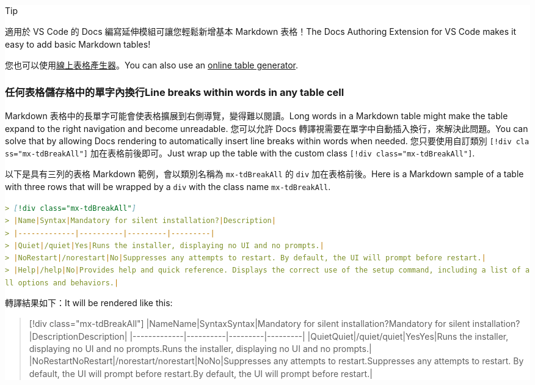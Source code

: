 > [!TIP]
> <span data-ttu-id="6fb5d-356">適用於 VS Code 的 Docs 編寫延伸模組可讓您輕鬆新增基本 Markdown 表格！</span><span class="sxs-lookup"><span data-stu-id="6fb5d-356">The Docs Authoring Extension for VS Code makes it easy to add basic Markdown tables!</span></span>
>
> <span data-ttu-id="6fb5d-357">您也可以使用[線上表格產生器](http://www.tablesgenerator.com/markdown_tables)。</span><span class="sxs-lookup"><span data-stu-id="6fb5d-357">You can also use an [online table generator](http://www.tablesgenerator.com/markdown_tables).</span></span>

### <a name="line-breaks-within-words-in-any-table-cell"></a><span data-ttu-id="6fb5d-358">任何表格儲存格中的單字內換行</span><span class="sxs-lookup"><span data-stu-id="6fb5d-358">Line breaks within words in any table cell</span></span>

<span data-ttu-id="6fb5d-359">Markdown 表格中的長單字可能會使表格擴展到右側導覽，變得難以閱讀。</span><span class="sxs-lookup"><span data-stu-id="6fb5d-359">Long words in a Markdown table might make the table expand to the right navigation and become unreadable.</span></span> <span data-ttu-id="6fb5d-360">您可以允許 Docs 轉譯視需要在單字中自動插入換行，來解決此問題。</span><span class="sxs-lookup"><span data-stu-id="6fb5d-360">You can solve that by allowing Docs rendering to automatically insert line breaks within words when needed.</span></span> <span data-ttu-id="6fb5d-361">您只要使用自訂類別 `[!div class="mx-tdBreakAll"]` 加在表格前後即可。</span><span class="sxs-lookup"><span data-stu-id="6fb5d-361">Just wrap up the table with the custom class `[!div class="mx-tdBreakAll"]`.</span></span>

<span data-ttu-id="6fb5d-362">以下是具有三列的表格 Markdown 範例，會以類別名稱為 `mx-tdBreakAll` 的 `div` 加在表格前後。</span><span class="sxs-lookup"><span data-stu-id="6fb5d-362">Here is a Markdown sample of a table with three rows that will be wrapped by a `div` with the class name `mx-tdBreakAll`.</span></span>

```markdown
> [!div class="mx-tdBreakAll"]
> |Name|Syntax|Mandatory for silent installation?|Description|
> |-------------|----------|---------|---------|
> |Quiet|/quiet|Yes|Runs the installer, displaying no UI and no prompts.|
> |NoRestart|/norestart|No|Suppresses any attempts to restart. By default, the UI will prompt before restart.|
> |Help|/help|No|Provides help and quick reference. Displays the correct use of the setup command, including a list of all options and behaviors.|
```

<span data-ttu-id="6fb5d-363">轉譯結果如下：</span><span class="sxs-lookup"><span data-stu-id="6fb5d-363">It will be rendered like this:</span></span>

> [!div class="mx-tdBreakAll"]
> |<span data-ttu-id="6fb5d-364">Name</span><span class="sxs-lookup"><span data-stu-id="6fb5d-364">Name</span></span>|<span data-ttu-id="6fb5d-365">Syntax</span><span class="sxs-lookup"><span data-stu-id="6fb5d-365">Syntax</span></span>|<span data-ttu-id="6fb5d-366">Mandatory for silent installation?</span><span class="sxs-lookup"><span data-stu-id="6fb5d-366">Mandatory for silent installation?</span></span>|<span data-ttu-id="6fb5d-367">Description</span><span class="sxs-lookup"><span data-stu-id="6fb5d-367">Description</span></span>|
> |-------------|----------|---------|---------|
> |<span data-ttu-id="6fb5d-368">Quiet</span><span class="sxs-lookup"><span data-stu-id="6fb5d-368">Quiet</span></span>|<span data-ttu-id="6fb5d-369">/quiet</span><span class="sxs-lookup"><span data-stu-id="6fb5d-369">/quiet</span></span>|<span data-ttu-id="6fb5d-370">Yes</span><span class="sxs-lookup"><span data-stu-id="6fb5d-370">Yes</span></span>|<span data-ttu-id="6fb5d-371">Runs the installer, displaying no UI and no prompts.</span><span class="sxs-lookup"><span data-stu-id="6fb5d-371">Runs the installer, displaying no UI and no prompts.</span></span>|
> |<span data-ttu-id="6fb5d-372">NoRestart</span><span class="sxs-lookup"><span data-stu-id="6fb5d-372">NoRestart</span></span>|<span data-ttu-id="6fb5d-373">/norestart</span><span class="sxs-lookup"><span data-stu-id="6fb5d-373">/norestart</span></span>|<span data-ttu-id="6fb5d-374">No</span><span class="sxs-lookup"><span data-stu-id="6fb5d-374">No</span></span>|<span data-ttu-id="6fb5d-375">Suppresses any attempts to restart.</span><span class="sxs-lookup"><span data-stu-id="6fb5d-375">Suppresses any attempts to restart.</span></span> <span data-ttu-id="6fb5d-376">By default, the UI will prompt before restart.</span><span class="sxs-lookup"><span data-stu-id="6fb5d-376">By default, the UI will prompt before restart.</span></span>|